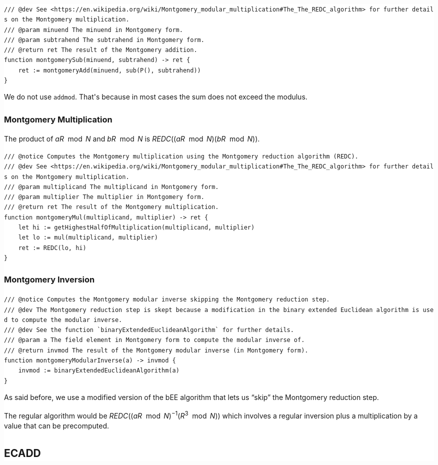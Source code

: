 ```solidity
/// @dev See <https://en.wikipedia.org/wiki/Montgomery_modular_multiplication#The_The_REDC_algorithm> for further details on the Montgomery multiplication.
/// @param minuend The minuend in Montgomery form.
/// @param subtrahend The subtrahend in Montgomery form.
/// @return ret The result of the Montgomery addition.
function montgomerySub(minuend, subtrahend) -> ret {
    ret := montgomeryAdd(minuend, sub(P(), subtrahend))
}

```

We do not use `addmod`. That's because in most cases the sum does not exceed the modulus.

### Montgomery Multiplication

The product of $aR \mod N$ and $bR \mod N$ is $REDC((aR \mod N)(bR \mod N))$.

```solidity
/// @notice Computes the Montgomery multiplication using the Montgomery reduction algorithm (REDC).
/// @dev See <https://en.wikipedia.org/wiki/Montgomery_modular_multiplication#The_The_REDC_algorithm> for further details on the Montgomery multiplication.
/// @param multiplicand The multiplicand in Montgomery form.
/// @param multiplier The multiplier in Montgomery form.
/// @return ret The result of the Montgomery multiplication.
function montgomeryMul(multiplicand, multiplier) -> ret {
    let hi := getHighestHalfOfMultiplication(multiplicand, multiplier)
    let lo := mul(multiplicand, multiplier)
    ret := REDC(lo, hi)
}

```

### Montgomery Inversion

```solidity
/// @notice Computes the Montgomery modular inverse skipping the Montgomery reduction step.
/// @dev The Montgomery reduction step is skept because a modification in the binary extended Euclidean algorithm is used to compute the modular inverse.
/// @dev See the function `binaryExtendedEuclideanAlgorithm` for further details.
/// @param a The field element in Montgomery form to compute the modular inverse of.
/// @return invmod The result of the Montgomery modular inverse (in Montgomery form).
function montgomeryModularInverse(a) -> invmod {
    invmod := binaryExtendedEuclideanAlgorithm(a)
}
```

As said before, we use a modified version of the bEE algorithm that lets us “skip” the Montgomery reduction step.

The regular algorithm would be $REDC((aR \mod N)^{−1}(R^3 \mod N))$ which involves a regular inversion plus a
multiplication by a value that can be precomputed.

## ECADD
